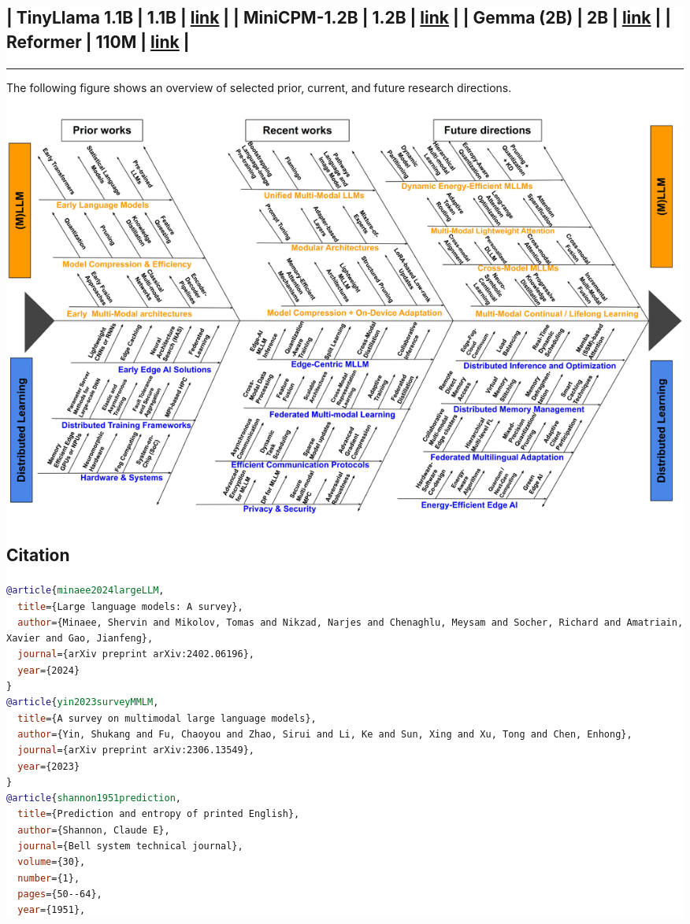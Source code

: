 | **TinyLlama 1.1B** | 1.1B | [link](https://huggingface.co/meta/tiny-llama-1.1b) |
| **MiniCPM-1.2B** | 1.2B | [link](https://huggingface.co/openbmb/MiniCPM-V-2_6) |
| **Gemma (2B)** | 2B | [link](https://huggingface.co/google/gemma-2b) |
| **Reformer** | 110M | [link](https://huggingface.co/docs/transformers/en/model_doc/reformer) |
---
---
The following figure shows an overview of selected prior, current, and future research directions.

![Research Directions](https://github.com/solidlabnetwork/awesome-distributed-LLM/blob/main/Figures/figfuture_001.jpg)
---
## Citation

```bibtex
@article{minaee2024largeLLM,
  title={Large language models: A survey},
  author={Minaee, Shervin and Mikolov, Tomas and Nikzad, Narjes and Chenaghlu, Meysam and Socher, Richard and Amatriain, Xavier and Gao, Jianfeng},
  journal={arXiv preprint arXiv:2402.06196},
  year={2024}
}
@article{yin2023surveyMMLM,
  title={A survey on multimodal large language models},
  author={Yin, Shukang and Fu, Chaoyou and Zhao, Sirui and Li, Ke and Sun, Xing and Xu, Tong and Chen, Enhong},
  journal={arXiv preprint arXiv:2306.13549},
  year={2023}
}
@article{shannon1951prediction,
  title={Prediction and entropy of printed English},
  author={Shannon, Claude E},
  journal={Bell system technical journal},
  volume={30},
  number={1},
  pages={50--64},
  year={1951},
```